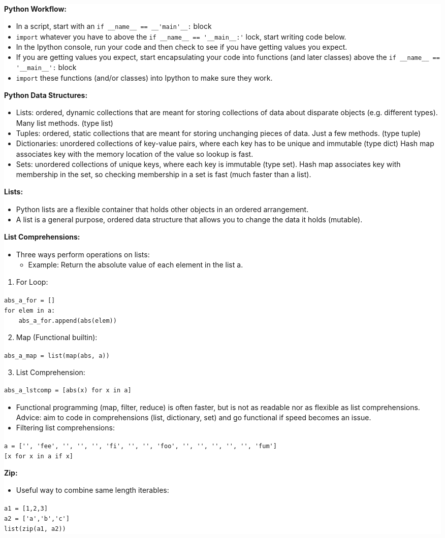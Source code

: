 **Python Workflow:**
* In a script, start with an `if __name__ == __'main'__:` block
* `import` whatever you have to above the `if __name__ == '__main__:'` lock, start writing code below.
* In the Ipython console, run your code and then check to see if you have getting values you expect.
* If you are getting values you expect, start encapsulating your code into functions (and later classes) above the `if __name__ == '__main__':` block
* `import` these functions (and/or classes) into Ipython to make sure they work.

**Python Data Structures:**
* Lists: ordered, dynamic collections that are meant for storing collections of data about disparate objects (e.g. different types). Many list methods. (type list)
* Tuples: ordered, static collections that are meant for storing unchanging pieces of data. Just a few methods. (type tuple)
* Dictionaries: unordered collections of key-value pairs, where each key has to be unique and immutable (type dict) Hash map associates key with the memory location of the value so lookup is fast.
* Sets: unordered collections of unique keys, where each key is immutable (type set). Hash map associates key with membership in the set, so checking membership in a set is fast (much faster than a list).

**Lists:**
* Python lists are a flexible container that holds other objects in an ordered arrangement.
* A list is a general purpose, ordered data structure that allows you to change the data it holds (mutable).

**List Comprehensions:**
* Three ways perform operations on lists:
    * Example: Return the absolute value of each element in the list a.
1) For Loop:
```
abs_a_for = []
for elem in a:
    abs_a_for.append(abs(elem))
```
2) Map (Functional builtin):
```
abs_a_map = list(map(abs, a))
```
3) List Comprehension:
```
abs_a_lstcomp = [abs(x) for x in a]
```
* Functional programming (map, filter, reduce) is often faster, but is not as readable nor as flexible as list comprehensions. Advice: aim to code in comprehensions (list, dictionary, set) and go functional if speed becomes an issue.
* Filtering list comprehensions:
```
a = ['', 'fee', '', '', '', 'fi', '', '', 'foo', '', '', '', '', '', 'fum']
[x for x in a if x]
```

**Zip:**
* Useful way to combine same length iterables:
```
a1 = [1,2,3]
a2 = ['a','b','c']
list(zip(a1, a2))
```
